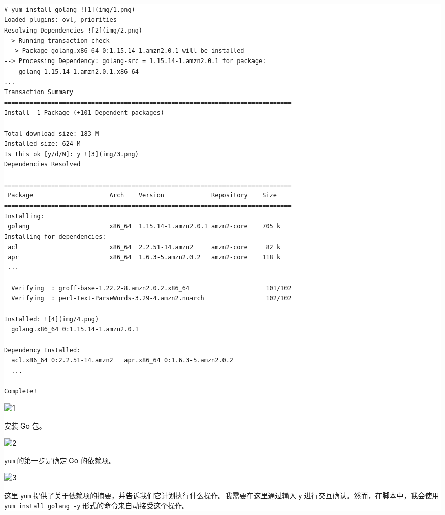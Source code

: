 ```
# yum install golang ![1](img/1.png)
Loaded plugins: ovl, priorities
Resolving Dependencies ![2](img/2.png)
--> Running transaction check
---> Package golang.x86_64 0:1.15.14-1.amzn2.0.1 will be installed
--> Processing Dependency: golang-src = 1.15.14-1.amzn2.0.1 for package:
    golang-1.15.14-1.amzn2.0.1.x86_64
...
Transaction Summary
===============================================================================
Install  1 Package (+101 Dependent packages)

Total download size: 183 M
Installed size: 624 M
Is this ok [y/d/N]: y ![3](img/3.png)
Dependencies Resolved

===============================================================================
 Package                     Arch    Version             Repository    Size
===============================================================================
Installing:
 golang                      x86_64  1.15.14-1.amzn2.0.1 amzn2-core    705 k
Installing for dependencies:
 acl                         x86_64  2.2.51-14.amzn2     amzn2-core     82 k
 apr                         x86_64  1.6.3-5.amzn2.0.2   amzn2-core    118 k
 ...

  Verifying  : groff-base-1.22.2-8.amzn2.0.2.x86_64                     101/102
  Verifying  : perl-Text-ParseWords-3.29-4.amzn2.noarch                 102/102

Installed: ![4](img/4.png)
  golang.x86_64 0:1.15.14-1.amzn2.0.1

Dependency Installed:
  acl.x86_64 0:2.2.51-14.amzn2   apr.x86_64 0:1.6.3-5.amzn2.0.2
  ...

Complete!
```

![1](img/#co_applications__package_management____span_class__keep_together__and_containers__span__CO5-1)

安装 Go 包。

![2](img/#co_applications__package_management____span_class__keep_together__and_containers__span__CO5-2)

`yum` 的第一步是确定 Go 的依赖项。

![3](img/#co_applications__package_management____span_class__keep_together__and_containers__span__CO5-3)

这里 `yum` 提供了关于依赖项的摘要，并告诉我们它计划执行什么操作。我需要在这里通过输入 `y` 进行交互确认。然而，在脚本中，我会使用 `yum install golang -y` 形式的命令来自动接受这个操作。
